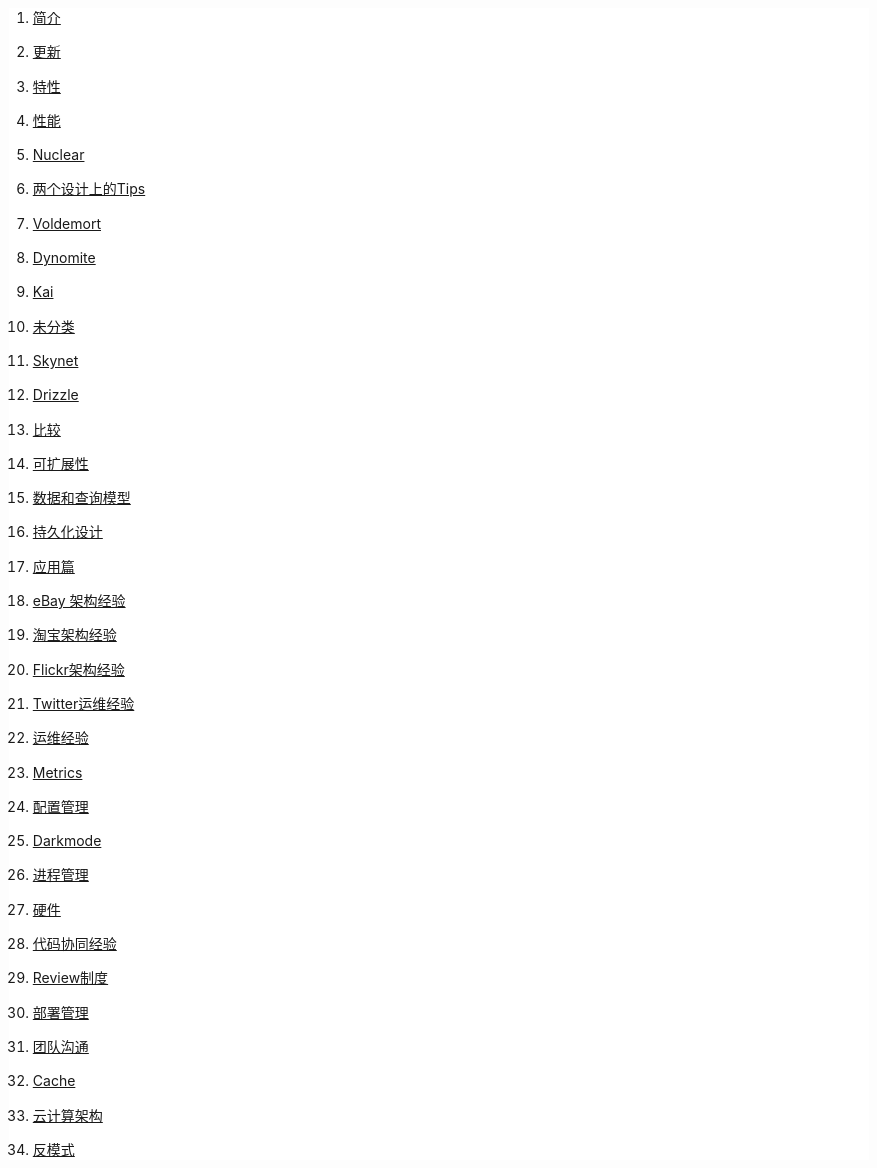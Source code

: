1. [简介](http://sebug.net/paper/databases/nosql/Nosql.html#_855878707383143_0006899688354_7439637158723382)
1. [更新](http://sebug.net/paper/databases/nosql/Nosql.html#_8856209489372642_306660973986_09293410042228067)
1. [特性](http://sebug.net/paper/databases/nosql/Nosql.html#_5668651611345044_858602237877_6976689272639188)
1. [性能](http://sebug.net/paper/databases/nosql/Nosql.html#_25480733904987574_39869615321)
1. [Nuclear](http://sebug.net/paper/databases/nosql/Nosql.html#Nuclear_5671010203671387_94607_5087654534821493)

1. [两个设计上的Tips](http://sebug.net/paper/databases/nosql/Nosql.html#_Tips_7329128378643512_0444030_21084614206097596)
1. [Voldemort](http://sebug.net/paper/databases/nosql/Nosql.html#Voldemort_09926958376271466_23_3723235398029888)
1. [Dynomite](http://sebug.net/paper/databases/nosql/Nosql.html#Dynomite_9324181654488122_3155)
1. [Kai](http://sebug.net/paper/databases/nosql/Nosql.html#Kai_8461184647175368_911329902)
1. [未分类](http://sebug.net/paper/databases/nosql/Nosql.html#Object_Databases_8488295138588)

1. [Skynet](http://sebug.net/paper/databases/nosql/Nosql.html#Skynet_9220649347100478_689227)
1. [Drizzle](http://sebug.net/paper/databases/nosql/Nosql.html#Drizzle_9847466828815841_11171_39190645551632586)
1. [比较](http://sebug.net/paper/databases/nosql/Nosql.html#_9596271403133869_245301471091_30492524683708877)

1. [可扩展性](http://sebug.net/paper/databases/nosql/Nosql.html#_10969047341495752_68719353526)
1. [数据和查询模型](http://sebug.net/paper/databases/nosql/Nosql.html#_587794222868979_1359147783368_00199023178757618)
1. [持久化设计](http://sebug.net/paper/databases/nosql/Nosql.html#_23622012604027987_99347529746_4971976801014726)
1. [应用篇](http://sebug.net/paper/databases/nosql/Nosql.html#_6041983840987086_405110552906)

1. [eBay 架构经验](http://sebug.net/paper/databases/nosql/Nosql.html#eBay_7439944222569466_24644076_7816704294788374)
1. [淘宝架构经验](http://sebug.net/paper/databases/nosql/Nosql.html#_7241636626422405_709893183782_6238797470731577)
1. [Flickr架构经验](http://sebug.net/paper/databases/nosql/Nosql.html#_Flickr_11598328692846749_1352)
1. [Twitter运维经验](http://sebug.net/paper/databases/nosql/Nosql.html#Twitter_9210753435831028_97021_8836312611977271)

1. [运维经验](http://sebug.net/paper/databases/nosql/Nosql.html#_6155514829537361_554680225560)

1. [Metrics](http://sebug.net/paper/databases/nosql/Nosql.html#_Metrics_44020236287486847_696)
1. [配置管理](http://sebug.net/paper/databases/nosql/Nosql.html#_6825445668030796_760233095682)
1. [Darkmode](http://sebug.net/paper/databases/nosql/Nosql.html#Darkmode_5259184612638798_9242_24315166669659272)
1. [进程管理](http://sebug.net/paper/databases/nosql/Nosql.html#_15026388981903727_49114302769)
1. [硬件](http://sebug.net/paper/databases/nosql/Nosql.html#_0638721247682108_828753285625)
1. [代码协同经验](http://sebug.net/paper/databases/nosql/Nosql.html#_20228313746363413_71546543696)

1. [Review制度](http://sebug.net/paper/databases/nosql/Nosql.html#_Review_2868290775437222_09924_496206508469592)
1. [部署管理](http://sebug.net/paper/databases/nosql/Nosql.html#_9450378125913654_306697729191)
1. [团队沟通](http://sebug.net/paper/databases/nosql/Nosql.html#_9827601284285629_932863057418_1654637779888143)
1. [Cache](http://sebug.net/paper/databases/nosql/Nosql.html#Cache_7188110122840438_8250995)
1. [云计算架构](http://sebug.net/paper/databases/nosql/Nosql.html#_7156457947548296_394763811409)
1. [反模式](http://sebug.net/paper/databases/nosql/Nosql.html#_6254229054692272_031210319731)
